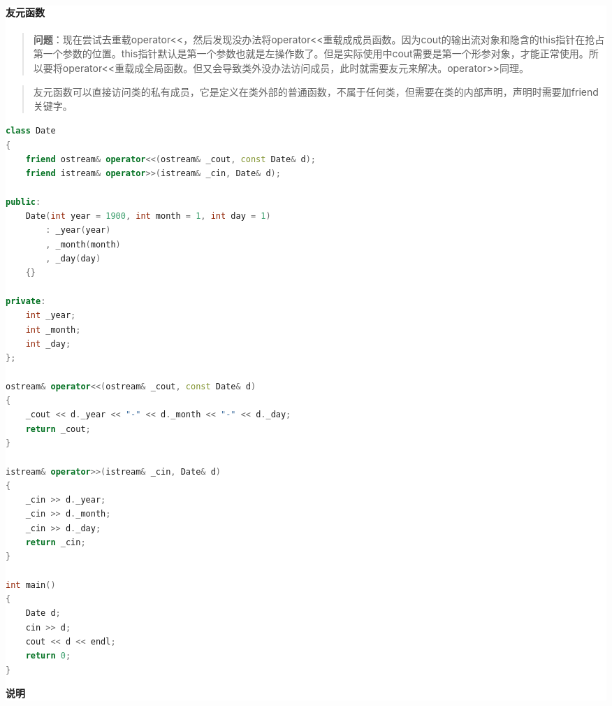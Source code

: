 #### 友元函数

> **问题**：现在尝试去重载operator<<，然后发现没办法将operator<<重载成成员函数。因为cout的输出流对象和隐含的this指针在抢占第一个参数的位置。this指针默认是第一个参数也就是左操作数了。但是实际使用中cout需要是第一个形参对象，才能正常使用。所以要将operator<<重载成全局函数。但又会导致类外没办法访问成员，此时就需要友元来解决。operator>>同理。  



> 友元函数可以直接访问类的私有成员，它是定义在类外部的普通函数，不属于任何类，但需要在类的内部声明，声明时需要加friend关键字。  

```C++
class Date
{
	friend ostream& operator<<(ostream& _cout, const Date& d);
	friend istream& operator>>(istream& _cin, Date& d);
    
public:
	Date(int year = 1900, int month = 1, int day = 1)
		: _year(year)
		, _month(month)
		, _day(day)
	{}
    
private:
	int _year;
	int _month;
	int _day;
};

ostream& operator<<(ostream& _cout, const Date& d)
{
	_cout << d._year << "-" << d._month << "-" << d._day;
	return _cout;
}

istream& operator>>(istream& _cin, Date& d)
{
	_cin >> d._year;
	_cin >> d._month;
	_cin >> d._day;
	return _cin;
}

int main()
{
	Date d;
	cin >> d;
	cout << d << endl;
	return 0;
}
```

**说明**
